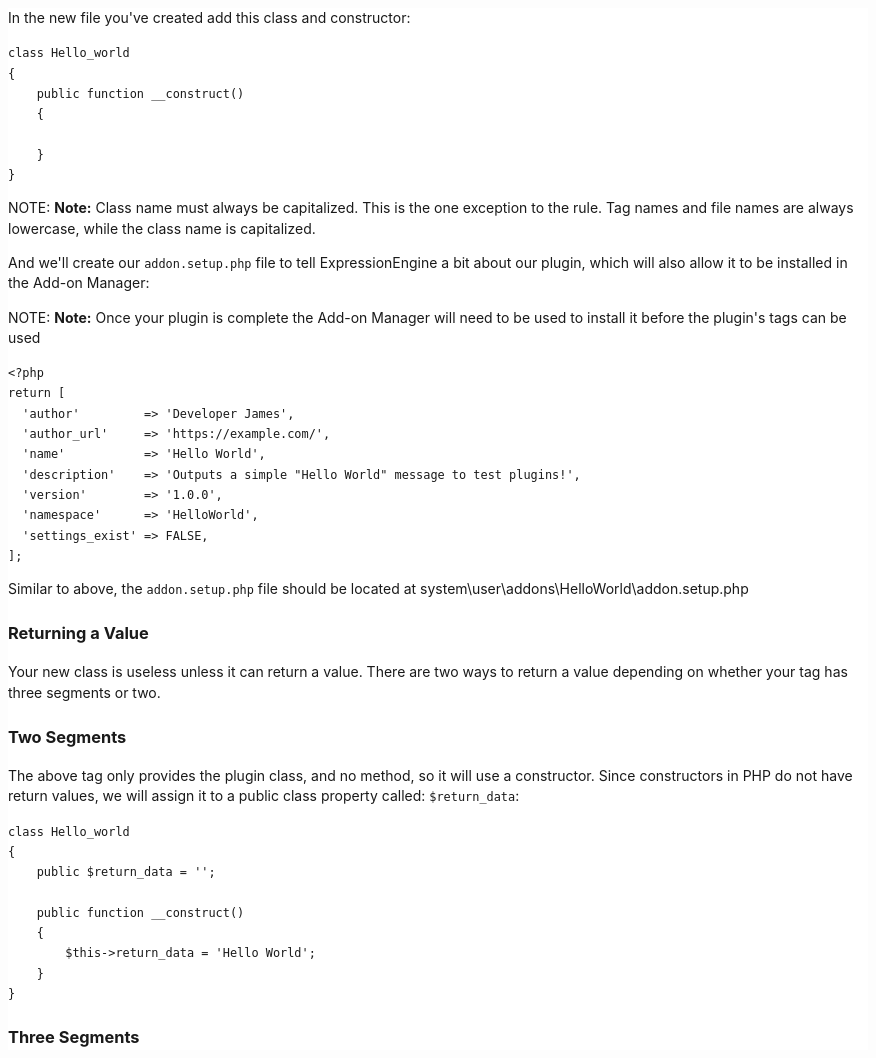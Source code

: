 In the new file you've created add this class and constructor:

    class Hello_world
    {
        public function __construct()
        {

        }
    }

NOTE: **Note:** Class name must always be capitalized. This is the one exception to the rule. Tag names and file names are always lowercase, while the class name is capitalized.

And we'll create our `addon.setup.php` file to tell ExpressionEngine a bit about our plugin, which will also allow it to be installed in the Add-on Manager:

NOTE: **Note:** Once your plugin is complete the Add-on Manager will need to be used to install it before the plugin's tags can be used

    <?php
    return [
      'author'         => 'Developer James',
      'author_url'     => 'https://example.com/',
      'name'           => 'Hello World',
      'description'    => 'Outputs a simple "Hello World" message to test plugins!',
      'version'        => '1.0.0',
      'namespace'      => 'HelloWorld',
      'settings_exist' => FALSE,
    ];

Similar to above, the `addon.setup.php` file should be located at system\user\addons\HelloWorld\addon.setup.php

### Returning a Value

Your new class is useless unless it can return a value. There are two ways to return a value depending on whether your tag has three segments or two.

### Two Segments

The above tag only provides the plugin class, and no method, so it will use a constructor. Since constructors in PHP do not have return values, we will assign it to a public class property called: `$return_data`:

    class Hello_world
    {
        public $return_data = '';

        public function __construct()
        {
            $this->return_data = 'Hello World';
        }
    }

### Three Segments
